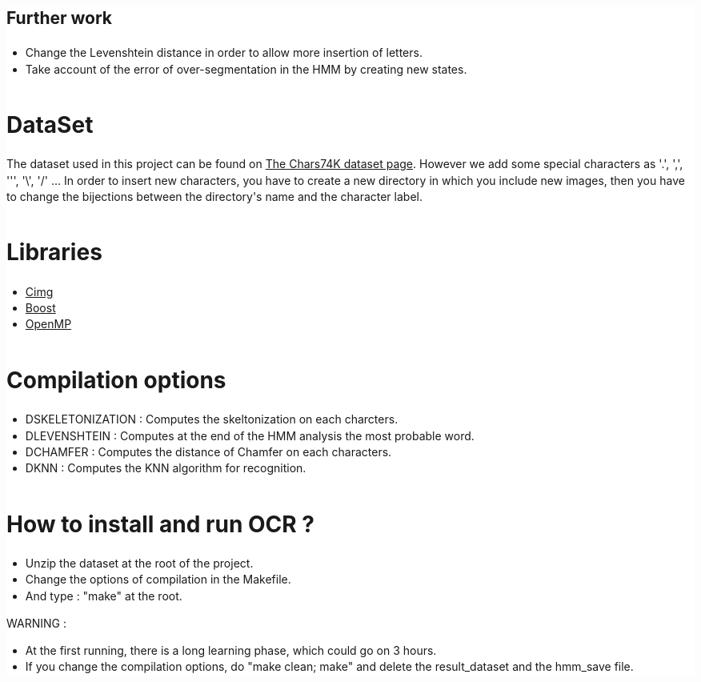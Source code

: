 ## Further work
- Change the Levenshtein distance in order to allow more insertion of letters.
- Take account of the error of over-segmentation in the HMM by creating new states.


# DataSet
The dataset used in this project can be found on 
[The Chars74K dataset page](http://www.ee.surrey.ac.uk/CVSSP/demos/chars74k/#download). 
However we add some special characters as '.', ',', '\'', '\\', '/' ...
In order to insert new characters, you have to create a new directory in which you include new images,
then you have to change the bijections between the directory's name and the character label.


# Libraries
- [Cimg](http://cimg.eu/)
- [Boost](http://www.boost.org/)
- [OpenMP](http://openmp.org/wp/)


# Compilation options
- DSKELETONIZATION	: Computes the skeltonization on each charcters.
- DLEVENSHTEIN		: Computes at the end of the HMM analysis the most probable word.
- DCHAMFER			: Computes the distance of Chamfer on each characters.
- DKNN				: Computes the KNN algorithm for recognition.


# How to install and run OCR ?
- Unzip the dataset at the root of the project.
- Change the options of compilation in the Makefile.
- And type : "make" at the root.

WARNING : 
- At the first running, there is a long learning phase, which could go on 3 hours.
- If you change the compilation options, do "make clean; make" and delete the result_dataset and the hmm_save file.
